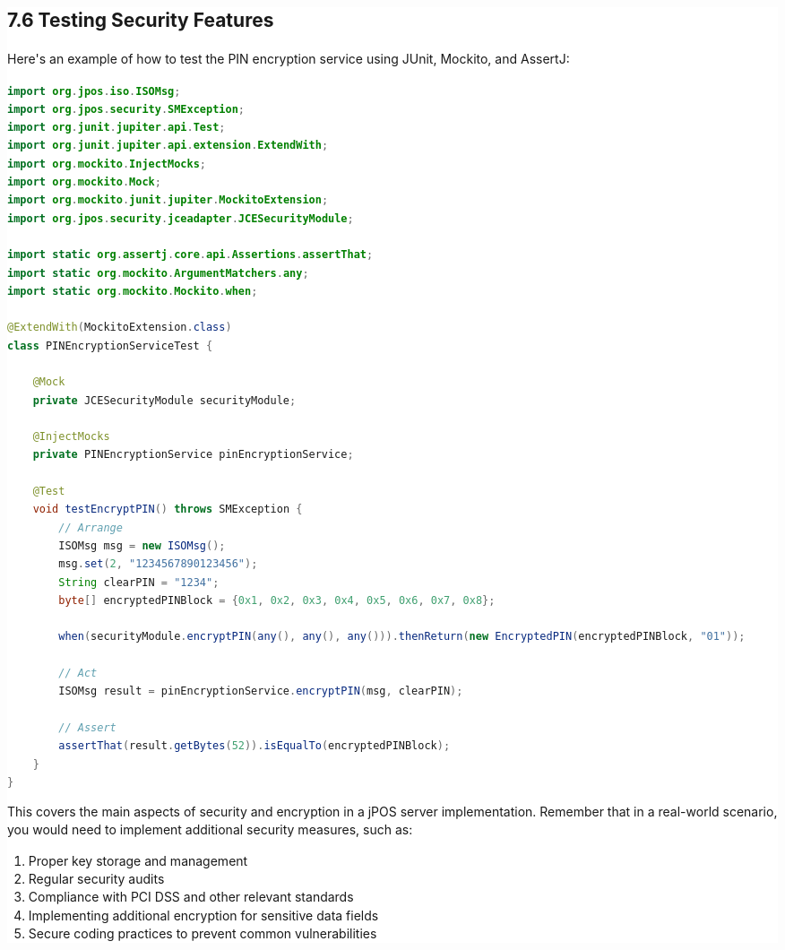 ## 7.6 Testing Security Features

Here's an example of how to test the PIN encryption service using JUnit, Mockito, and AssertJ:

```java
import org.jpos.iso.ISOMsg;
import org.jpos.security.SMException;
import org.junit.jupiter.api.Test;
import org.junit.jupiter.api.extension.ExtendWith;
import org.mockito.InjectMocks;
import org.mockito.Mock;
import org.mockito.junit.jupiter.MockitoExtension;
import org.jpos.security.jceadapter.JCESecurityModule;

import static org.assertj.core.api.Assertions.assertThat;
import static org.mockito.ArgumentMatchers.any;
import static org.mockito.Mockito.when;

@ExtendWith(MockitoExtension.class)
class PINEncryptionServiceTest {

    @Mock
    private JCESecurityModule securityModule;

    @InjectMocks
    private PINEncryptionService pinEncryptionService;

    @Test
    void testEncryptPIN() throws SMException {
        // Arrange
        ISOMsg msg = new ISOMsg();
        msg.set(2, "1234567890123456");
        String clearPIN = "1234";
        byte[] encryptedPINBlock = {0x1, 0x2, 0x3, 0x4, 0x5, 0x6, 0x7, 0x8};

        when(securityModule.encryptPIN(any(), any(), any())).thenReturn(new EncryptedPIN(encryptedPINBlock, "01"));

        // Act
        ISOMsg result = pinEncryptionService.encryptPIN(msg, clearPIN);

        // Assert
        assertThat(result.getBytes(52)).isEqualTo(encryptedPINBlock);
    }
}
```

This covers the main aspects of security and encryption in a jPOS server implementation. Remember that in a real-world scenario, you would need to implement additional security measures, such as:

1. Proper key storage and management
2. Regular security audits
3. Compliance with PCI DSS and other relevant standards
4. Implementing additional encryption for sensitive data fields
5. Secure coding practices to prevent common vulnerabilities
